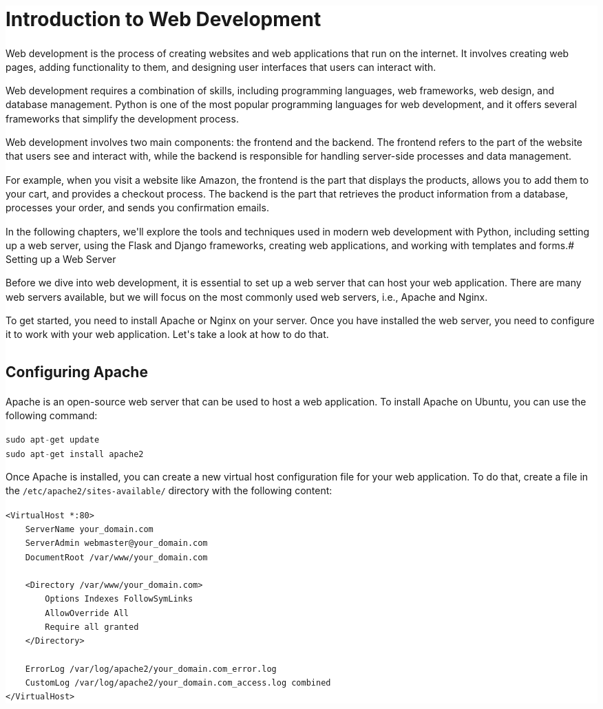 # Introduction to Web Development

Web development is the process of creating websites and web applications that run on the internet. It involves creating web pages, adding functionality to them, and designing user interfaces that users can interact with. 

Web development requires a combination of skills, including programming languages, web frameworks, web design, and database management. Python is one of the most popular programming languages for web development, and it offers several frameworks that simplify the development process.

Web development involves two main components: the frontend and the backend. The frontend refers to the part of the website that users see and interact with, while the backend is responsible for handling server-side processes and data management. 

For example, when you visit a website like Amazon, the frontend is the part that displays the products, allows you to add them to your cart, and provides a checkout process. The backend is the part that retrieves the product information from a database, processes your order, and sends you confirmation emails.

In the following chapters, we'll explore the tools and techniques used in modern web development with Python, including setting up a web server, using the Flask and Django frameworks, creating web applications, and working with templates and forms.# Setting up a Web Server

Before we dive into web development, it is essential to set up a web server that can host your web application. There are many web servers available, but we will focus on the most commonly used web servers, i.e., Apache and Nginx.

To get started, you need to install Apache or Nginx on your server. Once you have installed the web server, you need to configure it to work with your web application. Let's take a look at how to do that.

## Configuring Apache

Apache is an open-source web server that can be used to host a web application. To install Apache on Ubuntu, you can use the following command:

``` python
sudo apt-get update
sudo apt-get install apache2
```

Once Apache is installed, you can create a new virtual host configuration file for your web application. To do that, create a file in the `/etc/apache2/sites-available/` directory with the following content:

```
<VirtualHost *:80>
    ServerName your_domain.com
    ServerAdmin webmaster@your_domain.com
    DocumentRoot /var/www/your_domain.com

    <Directory /var/www/your_domain.com>
        Options Indexes FollowSymLinks
        AllowOverride All
        Require all granted
    </Directory>

    ErrorLog /var/log/apache2/your_domain.com_error.log
    CustomLog /var/log/apache2/your_domain.com_access.log combined
</VirtualHost>
```
